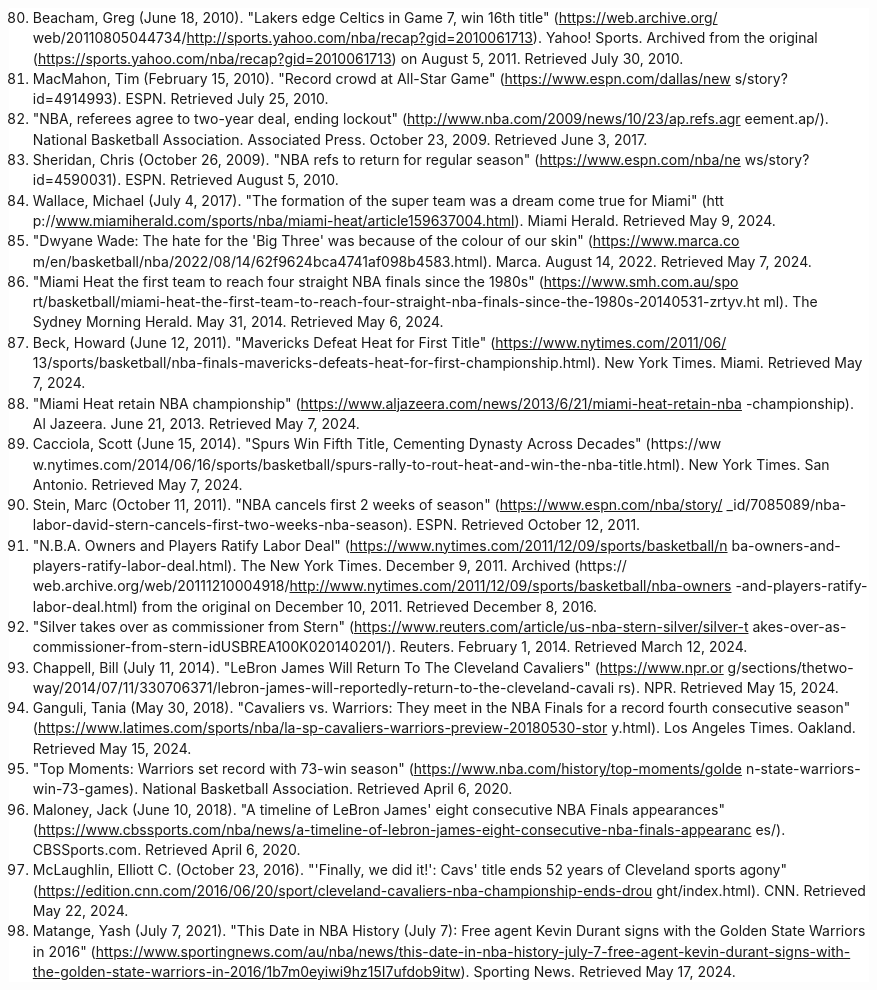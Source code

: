 80. Beacham, Greg (June 18, 2010). "Lakers edge Celtics in Game 7, win 16th title" (https://web.archive.org/ web/20110805044734/http://sports.yahoo.com/nba/recap?gid=2010061713). Yahoo! Sports. Archived from the original (https://sports.yahoo.com/nba/recap?gid=2010061713) on August 5, 2011. Retrieved July 30, 2010.
81. MacMahon, Tim (February 15, 2010). "Record crowd at All-Star Game" (https://www.espn.com/dallas/new s/story?id=4914993). ESPN. Retrieved July 25, 2010.
82. "NBA, referees agree to two-year deal, ending lockout" (http://www.nba.com/2009/news/10/23/ap.refs.agr eement.ap/). National Basketball Association. Associated Press. October 23, 2009. Retrieved June 3, 2017.
83. Sheridan, Chris (October 26, 2009). "NBA refs to return for regular season" (https://www.espn.com/nba/ne ws/story?id=4590031). ESPN. Retrieved August 5, 2010.
84. Wallace, Michael (July 4, 2017). "The formation of the super team was a dream come true for Miami" (htt p://www.miamiherald.com/sports/nba/miami-heat/article159637004.html). Miami Herald. Retrieved May 9, 2024.
85. "Dwyane Wade: The hate for the 'Big Three' was because of the colour of our skin" (https://www.marca.co m/en/basketball/nba/2022/08/14/62f9624bca4741af098b4583.html). Marca. August 14, 2022. Retrieved May 7, 2024.
86. "Miami Heat the first team to reach four straight NBA finals since the 1980s" (https://www.smh.com.au/spo rt/basketball/miami-heat-the-first-team-to-reach-four-straight-nba-finals-since-the-1980s-20140531-zrtyv.ht ml). The Sydney Morning Herald. May 31, 2014. Retrieved May 6, 2024.
87. Beck, Howard (June 12, 2011). "Mavericks Defeat Heat for First Title" (https://www.nytimes.com/2011/06/ 13/sports/basketball/nba-finals-mavericks-defeats-heat-for-first-championship.html). New York Times. Miami. Retrieved May 7, 2024.
88. "Miami Heat retain NBA championship" (https://www.aljazeera.com/news/2013/6/21/miami-heat-retain-nba -championship). Al Jazeera. June 21, 2013. Retrieved May 7, 2024.
89. Cacciola, Scott (June 15, 2014). "Spurs Win Fifth Title, Cementing Dynasty Across Decades" (https://ww w.nytimes.com/2014/06/16/sports/basketball/spurs-rally-to-rout-heat-and-win-the-nba-title.html). New York Times. San Antonio. Retrieved May 7, 2024.
90. Stein, Marc (October 11, 2011). "NBA cancels first 2 weeks of season" (https://www.espn.com/nba/story/ _id/7085089/nba-labor-david-stern-cancels-first-two-weeks-nba-season). ESPN. Retrieved October 12, 2011.
91. "N.B.A. Owners and Players Ratify Labor Deal" (https://www.nytimes.com/2011/12/09/sports/basketball/n ba-owners-and-players-ratify-labor-deal.html). The New York Times. December 9, 2011. Archived (https:// web.archive.org/web/20111210004918/http://www.nytimes.com/2011/12/09/sports/basketball/nba-owners -and-players-ratify-labor-deal.html) from the original on December 10, 2011. Retrieved December 8, 2016.
92. "Silver takes over as commissioner from Stern" (https://www.reuters.com/article/us-nba-stern-silver/silver-t akes-over-as-commissioner-from-stern-idUSBREA100K020140201/). Reuters. February 1, 2014. Retrieved March 12, 2024.
93. Chappell, Bill (July 11, 2014). "LeBron James Will Return To The Cleveland Cavaliers" (https://www.npr.or g/sections/thetwo-way/2014/07/11/330706371/lebron-james-will-reportedly-return-to-the-cleveland-cavali rs). NPR. Retrieved May 15, 2024.
94. Ganguli, Tania (May 30, 2018). "Cavaliers vs. Warriors: They meet in the NBA Finals for a record fourth consecutive season" (https://www.latimes.com/sports/nba/la-sp-cavaliers-warriors-preview-20180530-stor y.html). Los Angeles Times. Oakland. Retrieved May 15, 2024.
95. "Top Moments: Warriors set record with 73-win season" (https://www.nba.com/history/top-moments/golde n-state-warriors-win-73-games). National Basketball Association. Retrieved April 6, 2020.
96. Maloney, Jack (June 10, 2018). "A timeline of LeBron James' eight consecutive NBA Finals appearances" (https://www.cbssports.com/nba/news/a-timeline-of-lebron-james-eight-consecutive-nba-finals-appearanc es/). CBSSports.com. Retrieved April 6, 2020.
97. McLaughlin, Elliott C. (October 23, 2016). "'Finally, we did it!': Cavs' title ends 52 years of Cleveland sports agony" (https://edition.cnn.com/2016/06/20/sport/cleveland-cavaliers-nba-championship-ends-drou ght/index.html). CNN. Retrieved May 22, 2024.
98. Matange, Yash (July 7, 2021). "This Date in NBA History (July 7): Free agent Kevin Durant signs with the Golden State Warriors in 2016" (https://www.sportingnews.com/au/nba/news/this-date-in-nba-history-july-7-free-agent-kevin-durant-signs-with-the-golden-state-warriors-in-2016/1b7m0eyiwi9hz15I7ufdob9itw). Sporting News. Retrieved May 17, 2024.
